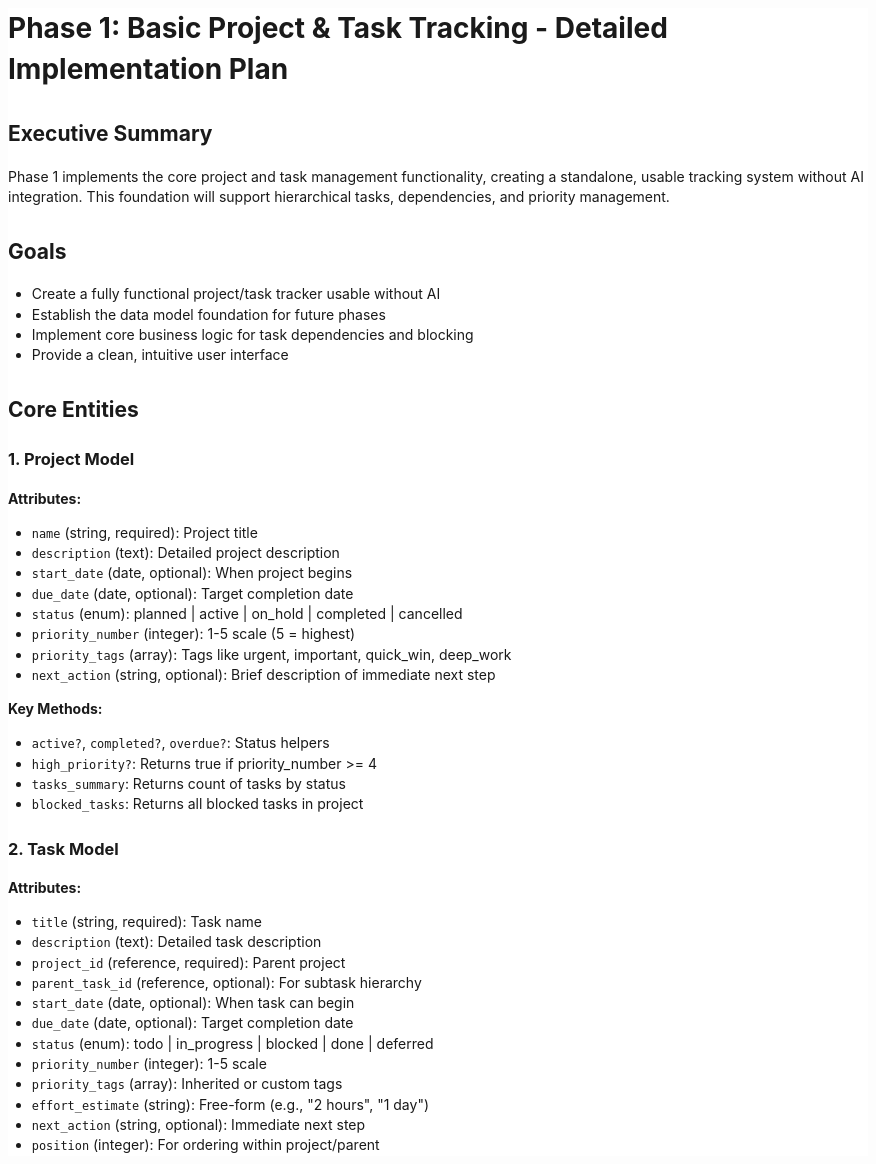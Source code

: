 # Phase 1: Basic Project & Task Tracking - Detailed Implementation Plan

## Executive Summary
Phase 1 implements the core project and task management functionality, creating a standalone, usable tracking system without AI integration. This foundation will support hierarchical tasks, dependencies, and priority management.

## Goals
- Create a fully functional project/task tracker usable without AI
- Establish the data model foundation for future phases
- Implement core business logic for task dependencies and blocking
- Provide a clean, intuitive user interface

## Core Entities

### 1. Project Model
**Attributes:**
- `name` (string, required): Project title
- `description` (text): Detailed project description
- `start_date` (date, optional): When project begins
- `due_date` (date, optional): Target completion date
- `status` (enum): planned | active | on_hold | completed | cancelled
- `priority_number` (integer): 1-5 scale (5 = highest)
- `priority_tags` (array): Tags like urgent, important, quick_win, deep_work
- `next_action` (string, optional): Brief description of immediate next step

**Key Methods:**
- `active?`, `completed?`, `overdue?`: Status helpers
- `high_priority?`: Returns true if priority_number >= 4
- `tasks_summary`: Returns count of tasks by status
- `blocked_tasks`: Returns all blocked tasks in project

### 2. Task Model
**Attributes:**
- `title` (string, required): Task name
- `description` (text): Detailed task description
- `project_id` (reference, required): Parent project
- `parent_task_id` (reference, optional): For subtask hierarchy
- `start_date` (date, optional): When task can begin
- `due_date` (date, optional): Target completion date
- `status` (enum): todo | in_progress | blocked | done | deferred
- `priority_number` (integer): 1-5 scale
- `priority_tags` (array): Inherited or custom tags
- `effort_estimate` (string): Free-form (e.g., "2 hours", "1 day")
- `next_action` (string, optional): Immediate next step
- `position` (integer): For ordering within project/parent
